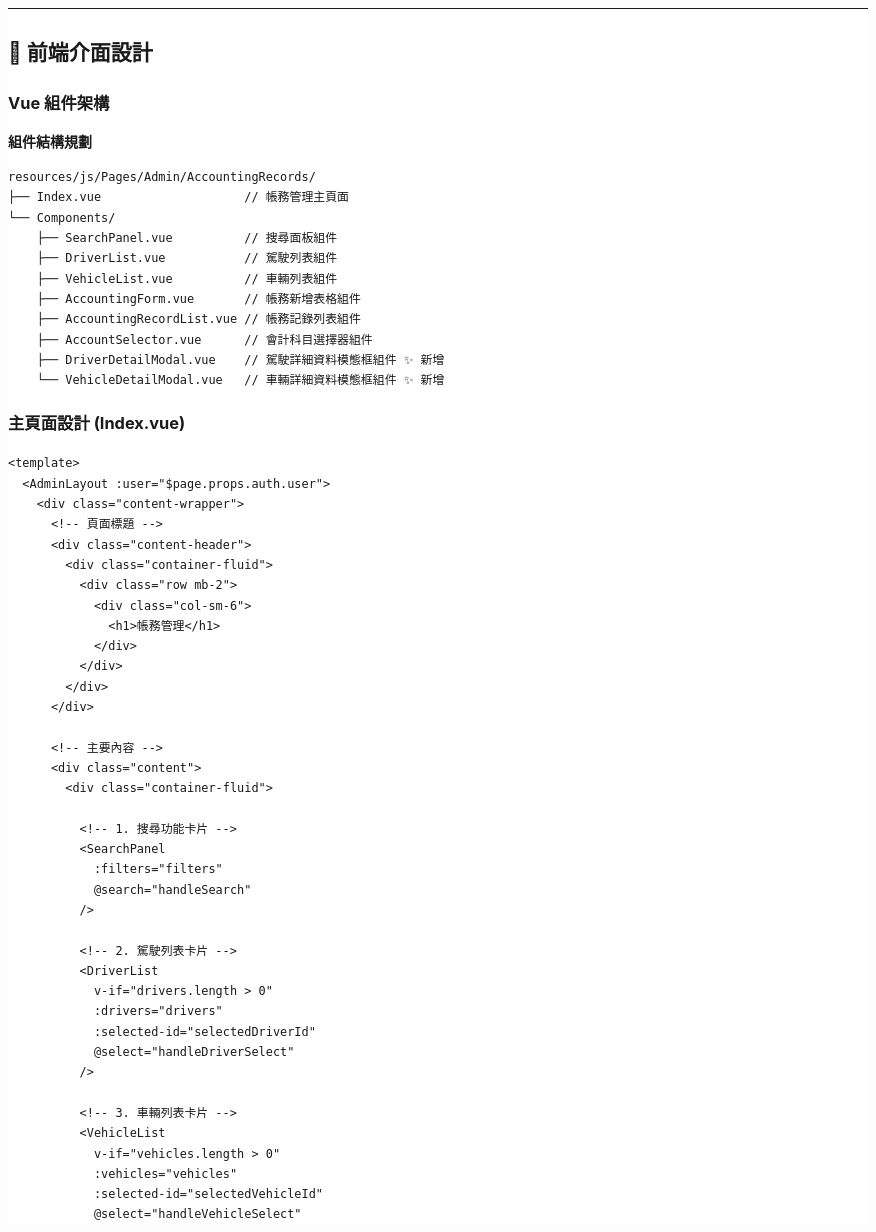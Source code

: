 ```php
```

---

## 🎨 前端介面設計

### Vue 組件架構

**組件結構規劃**
```
resources/js/Pages/Admin/AccountingRecords/
├── Index.vue                    // 帳務管理主頁面
└── Components/
    ├── SearchPanel.vue          // 搜尋面板組件
    ├── DriverList.vue           // 駕駛列表組件
    ├── VehicleList.vue          // 車輛列表組件
    ├── AccountingForm.vue       // 帳務新增表格組件
    ├── AccountingRecordList.vue // 帳務記錄列表組件
    ├── AccountSelector.vue      // 會計科目選擇器組件
    ├── DriverDetailModal.vue    // 駕駛詳細資料模態框組件 ✨ 新增
    └── VehicleDetailModal.vue   // 車輛詳細資料模態框組件 ✨ 新增
```

### 主頁面設計 (Index.vue)

```vue
<template>
  <AdminLayout :user="$page.props.auth.user">
    <div class="content-wrapper">
      <!-- 頁面標題 -->
      <div class="content-header">
        <div class="container-fluid">
          <div class="row mb-2">
            <div class="col-sm-6">
              <h1>帳務管理</h1>
            </div>
          </div>
        </div>
      </div>

      <!-- 主要內容 -->
      <div class="content">
        <div class="container-fluid">

          <!-- 1. 搜尋功能卡片 -->
          <SearchPanel
            :filters="filters"
            @search="handleSearch"
          />

          <!-- 2. 駕駛列表卡片 -->
          <DriverList
            v-if="drivers.length > 0"
            :drivers="drivers"
            :selected-id="selectedDriverId"
            @select="handleDriverSelect"
          />

          <!-- 3. 車輛列表卡片 -->
          <VehicleList
            v-if="vehicles.length > 0"
            :vehicles="vehicles"
            :selected-id="selectedVehicleId"
            @select="handleVehicleSelect"
```